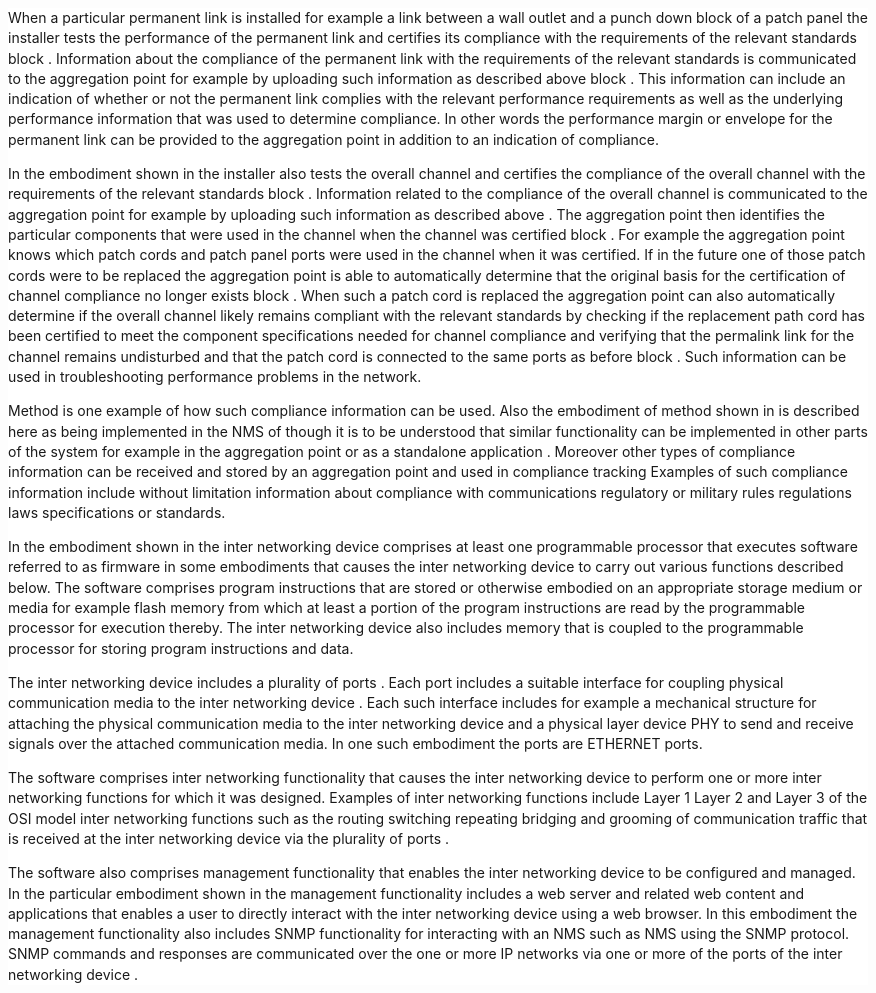 When a particular permanent link is installed for example a link between a wall outlet and a punch down block of a patch panel the installer tests the performance of the permanent link and certifies its compliance with the requirements of the relevant standards block . Information about the compliance of the permanent link with the requirements of the relevant standards is communicated to the aggregation point for example by uploading such information as described above block . This information can include an indication of whether or not the permanent link complies with the relevant performance requirements as well as the underlying performance information that was used to determine compliance. In other words the performance margin or envelope for the permanent link can be provided to the aggregation point in addition to an indication of compliance.

In the embodiment shown in the installer also tests the overall channel and certifies the compliance of the overall channel with the requirements of the relevant standards block . Information related to the compliance of the overall channel is communicated to the aggregation point for example by uploading such information as described above . The aggregation point then identifies the particular components that were used in the channel when the channel was certified block . For example the aggregation point knows which patch cords and patch panel ports were used in the channel when it was certified. If in the future one of those patch cords were to be replaced the aggregation point is able to automatically determine that the original basis for the certification of channel compliance no longer exists block . When such a patch cord is replaced the aggregation point can also automatically determine if the overall channel likely remains compliant with the relevant standards by checking if the replacement path cord has been certified to meet the component specifications needed for channel compliance and verifying that the permalink link for the channel remains undisturbed and that the patch cord is connected to the same ports as before block . Such information can be used in troubleshooting performance problems in the network.

Method is one example of how such compliance information can be used. Also the embodiment of method shown in is described here as being implemented in the NMS of though it is to be understood that similar functionality can be implemented in other parts of the system for example in the aggregation point or as a standalone application . Moreover other types of compliance information can be received and stored by an aggregation point and used in compliance tracking Examples of such compliance information include without limitation information about compliance with communications regulatory or military rules regulations laws specifications or standards.

In the embodiment shown in the inter networking device comprises at least one programmable processor that executes software referred to as firmware in some embodiments that causes the inter networking device to carry out various functions described below. The software comprises program instructions that are stored or otherwise embodied on an appropriate storage medium or media for example flash memory from which at least a portion of the program instructions are read by the programmable processor for execution thereby. The inter networking device also includes memory that is coupled to the programmable processor for storing program instructions and data.

The inter networking device includes a plurality of ports . Each port includes a suitable interface for coupling physical communication media to the inter networking device . Each such interface includes for example a mechanical structure for attaching the physical communication media to the inter networking device and a physical layer device PHY to send and receive signals over the attached communication media. In one such embodiment the ports are ETHERNET ports.

The software comprises inter networking functionality that causes the inter networking device to perform one or more inter networking functions for which it was designed. Examples of inter networking functions include Layer 1 Layer 2 and Layer 3 of the OSI model inter networking functions such as the routing switching repeating bridging and grooming of communication traffic that is received at the inter networking device via the plurality of ports .

The software also comprises management functionality that enables the inter networking device to be configured and managed. In the particular embodiment shown in the management functionality includes a web server and related web content and applications that enables a user to directly interact with the inter networking device using a web browser. In this embodiment the management functionality also includes SNMP functionality for interacting with an NMS such as NMS using the SNMP protocol. SNMP commands and responses are communicated over the one or more IP networks via one or more of the ports of the inter networking device .
